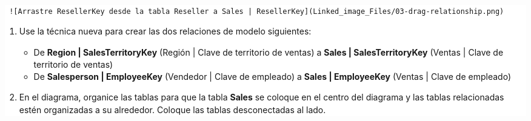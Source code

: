      ![Arrastre ResellerKey desde la tabla Reseller a Sales | ResellerKey](Linked_image_Files/03-drag-relationship.png)

1. Use la técnica nueva para crear las dos relaciones de modelo siguientes:

     - De **Region \| SalesTerritoryKey** (Región | Clave de territorio de ventas) a **Sales \| SalesTerritoryKey** (Ventas | Clave de territorio de ventas)
     - De **Salesperson \| EmployeeKey** (Vendedor | Clave de empleado) a **Sales \| EmployeeKey** (Ventas | Clave de empleado)

1. En el diagrama, organice las tablas para que la tabla **Sales** se coloque en el centro del diagrama y las tablas relacionadas estén organizadas a su alrededor. Coloque las tablas desconectadas al lado.
